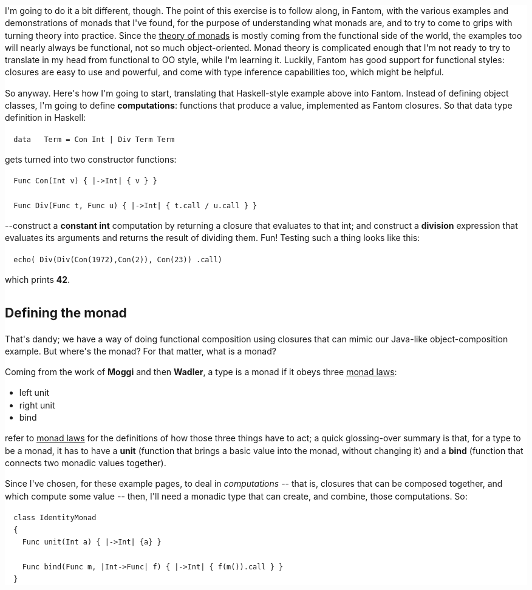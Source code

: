 I'm going to do it a bit different, though.  The point of this exercise is to follow along, in Fantom, with the various examples and demonstrations of monads that I've found, for the purpose of understanding what monads are, and to try to come to grips with turning theory into practice.  Since the [theory of monads](/wiki/theory_of_monads.html) is mostly coming from the functional side of the world, the examples too will nearly always be functional, not so much object-oriented.  Monad theory is complicated enough that I'm not ready to try to translate in my head from functional to OO style, while I'm learning it.  Luckily, Fantom has good support for functional styles: closures are easy to use and powerful, and come with type inference capabilities too, which might be helpful.

So anyway.  Here's how I'm going to start, translating that Haskell-style example above into Fantom.  Instead of defining object classes, I'm going to define **computations**: functions that produce a value, implemented as Fantom closures.  So that data type definition in Haskell:

```
  data   Term = Con Int | Div Term Term
```

gets turned into two constructor functions:

```
  Func Con(Int v) { |->Int| { v } }

  Func Div(Func t, Func u) { |->Int| { t.call / u.call } }
```

--construct a **constant int** computation by returning a closure that evaluates to that int; and construct a **division** expression that evaluates its arguments and returns the result of dividing them.  Fun!  Testing such a thing looks like this:

```
  echo( Div(Div(Con(1972),Con(2)), Con(23)) .call)
```

which prints **42**.

Defining the monad
------------------
That's dandy; we have a way of doing functional composition using closures that can mimic our Java-like object-composition example.  But where's the monad?  For that matter, what is a monad?

Coming from the work of **Moggi** and then **Wadler**, a type is a monad if it obeys three [monad laws](/wiki/monad_laws.html):
- left unit
- right unit
- bind

refer to [monad laws](/wiki/monad_laws.html) for the definitions of how those three things have to act; a quick glossing-over summary is that, for a type to be a monad, it has to have a **unit** (function that brings a basic value into the monad, without changing it) and a **bind** (function that connects two monadic values together).

Since I've chosen, for these example pages, to deal in *computations* -- that is, closures that can be composed together, and which compute some value -- then, I'll need a monadic type that can create, and combine, those computations.  So:

```
  class IdentityMonad
  {
    Func unit(Int a) { |->Int| {a} }

    Func bind(Func m, |Int->Func| f) { |->Int| { f(m()).call } }
  }
```

